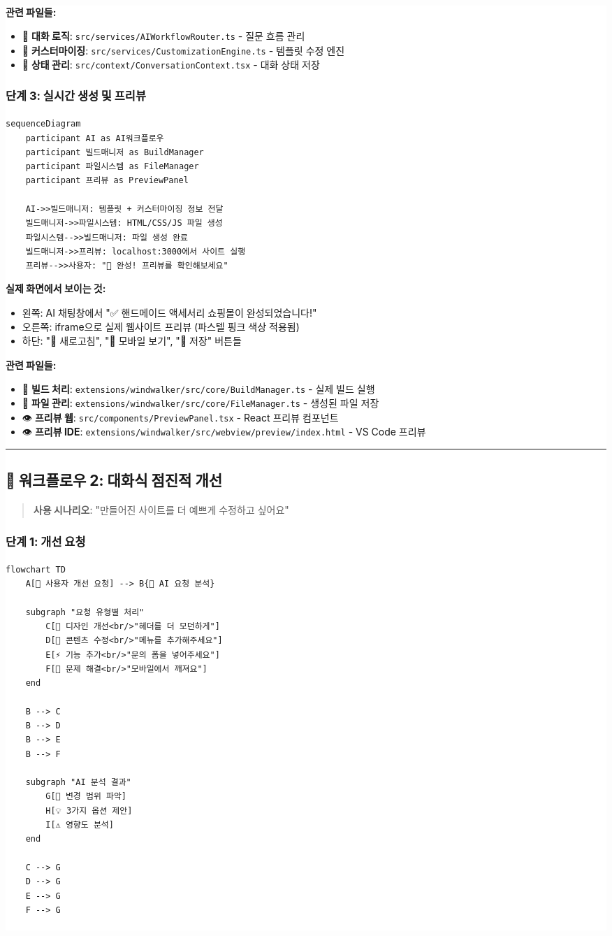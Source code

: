 **관련 파일들:**
- 📝 **대화 로직**: `src/services/AIWorkflowRouter.ts` - 질문 흐름 관리
- 🎨 **커스터마이징**: `src/services/CustomizationEngine.ts` - 템플릿 수정 엔진
- 💾 **상태 관리**: `src/context/ConversationContext.tsx` - 대화 상태 저장

### 단계 3: 실시간 생성 및 프리뷰
```mermaid
sequenceDiagram
    participant AI as AI워크플로우
    participant 빌드매니저 as BuildManager
    participant 파일시스템 as FileManager
    participant 프리뷰 as PreviewPanel
    
    AI->>빌드매니저: 템플릿 + 커스터마이징 정보 전달
    빌드매니저->>파일시스템: HTML/CSS/JS 파일 생성
    파일시스템-->>빌드매니저: 파일 생성 완료
    빌드매니저->>프리뷰: localhost:3000에서 사이트 실행
    프리뷰-->>사용자: "🎉 완성! 프리뷰를 확인해보세요"
```

**실제 화면에서 보이는 것:**
- 왼쪽: AI 채팅창에서 "✅ 핸드메이드 액세서리 쇼핑몰이 완성되었습니다!"
- 오른쪽: iframe으로 실제 웹사이트 프리뷰 (파스텔 핑크 색상 적용됨)
- 하단: "🔄 새로고침", "📱 모바일 보기", "💾 저장" 버튼들

**관련 파일들:**
- 🔨 **빌드 처리**: `extensions/windwalker/src/core/BuildManager.ts` - 실제 빌드 실행
- 📁 **파일 관리**: `extensions/windwalker/src/core/FileManager.ts` - 생성된 파일 저장
- 👁️ **프리뷰 웹**: `src/components/PreviewPanel.tsx` - React 프리뷰 컴포넌트
- 👁️ **프리뷰 IDE**: `extensions/windwalker/src/webview/preview/index.html` - VS Code 프리뷰

---

## 🎨 워크플로우 2: 대화식 점진적 개선

> **사용 시나리오**: "만들어진 사이트를 더 예쁘게 수정하고 싶어요"

### 단계 1: 개선 요청
```mermaid
flowchart TD
    A[👤 사용자 개선 요청] --> B{🤖 AI 요청 분석}
    
    subgraph "요청 유형별 처리"
        C[🎨 디자인 개선<br/>"헤더를 더 모던하게"]
        D[📝 콘텐츠 수정<br/>"메뉴를 추가해주세요"]
        E[⚡ 기능 추가<br/>"문의 폼을 넣어주세요"]
        F[🐛 문제 해결<br/>"모바일에서 깨져요"]
    end
    
    B --> C
    B --> D
    B --> E
    B --> F
    
    subgraph "AI 분석 결과"
        G[🎯 변경 범위 파악]
        H[💡 3가지 옵션 제안]
        I[⚠️ 영향도 분석]
    end
    
    C --> G
    D --> G
    E --> G
    F --> G
    
```